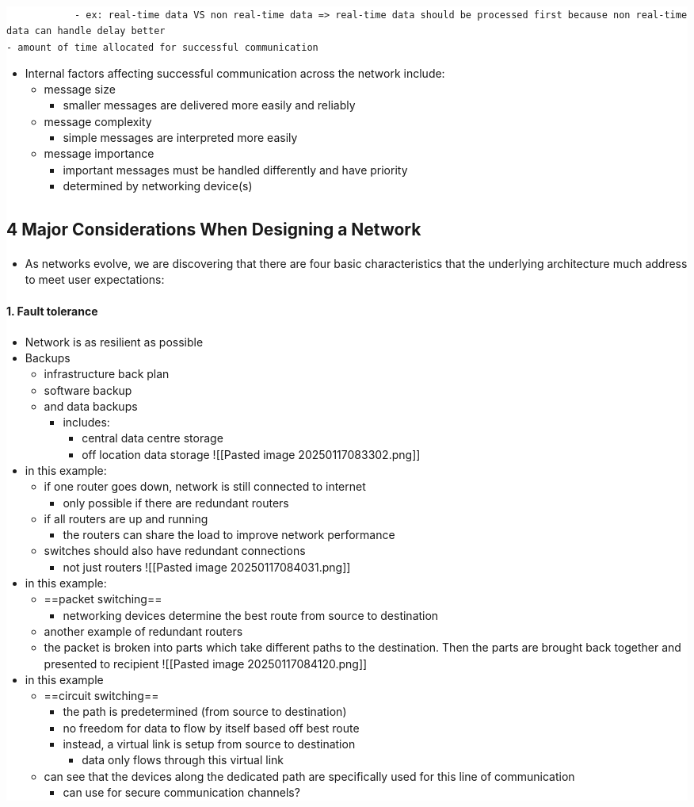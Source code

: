 				- ex: real-time data VS non real-time data => real-time data should be processed first because non real-time data can handle delay better
	- amount of time allocated for successful communication 
- Internal factors affecting successful communication across the network include:
	- message size
		- smaller messages are delivered more easily and reliably
	- message complexity 
		- simple messages are interpreted more easily 
	- message importance
		- important messages must be handled differently and have priority 
		- determined by networking device(s)


## 4 Major Considerations When Designing a Network
- As networks evolve, we are discovering that there are four basic characteristics that the underlying architecture much address to meet user expectations:
#### 1. Fault tolerance
- Network is as resilient as possible 
- Backups
	- infrastructure back plan 
	- software backup
	- and data backups 
		- includes:
			- central data centre storage
			- off location data storage 
![[Pasted image 20250117083302.png]]
- in this example:
	- if one router goes down, network is still connected to internet 
		- only possible if there are redundant routers 
	- if all routers are up and running
		- the routers can share the load to improve network performance 
	- switches should also have redundant connections 
		- not just routers 
![[Pasted image 20250117084031.png]]
- in this example:
	- ==packet switching== 
		- networking devices determine the best route from source to destination 
	- another example of redundant routers 
	- the packet is broken into parts which take different paths to the destination. Then the parts are brought back together and presented to recipient 
![[Pasted image 20250117084120.png]]
- in this example
	- ==circuit switching== 
		- the path is predetermined (from source to destination) 
		- no freedom for data to flow by itself based off best route 
		- instead, a virtual link is setup from source to destination
			- data only flows through this virtual link 
	- can see that the devices along the dedicated path are specifically used for this line of communication 
		- can use for secure communication channels? 
